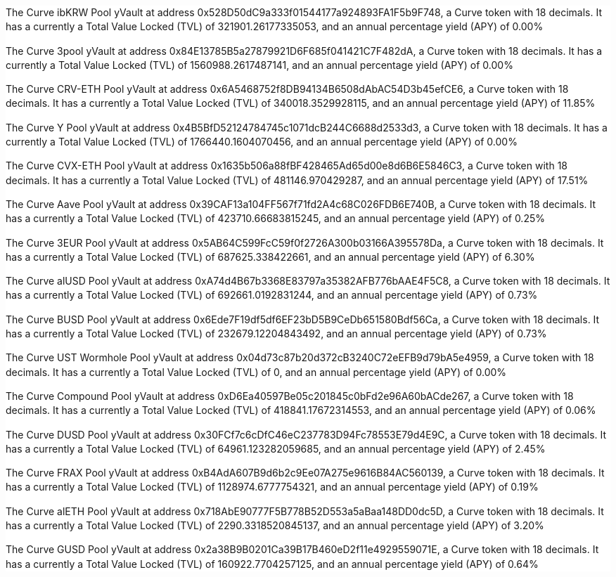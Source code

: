 The Curve ibKRW Pool yVault at address 0x528D50dC9a333f01544177a924893FA1F5b9F748, a Curve token with 18 decimals. It has a currently a Total Value Locked (TVL) of 321901.26177335053, and an annual percentage yield (APY) of 0.00%

The Curve 3pool yVault at address 0x84E13785B5a27879921D6F685f041421C7F482dA, a Curve token with 18 decimals. It has a currently a Total Value Locked (TVL) of 1560988.2617487141, and an annual percentage yield (APY) of 0.00%

The Curve CRV-ETH Pool yVault at address 0x6A5468752f8DB94134B6508dAbAC54D3b45efCE6, a Curve token with 18 decimals. It has a currently a Total Value Locked (TVL) of 340018.3529928115, and an annual percentage yield (APY) of 11.85%

The Curve Y Pool yVault at address 0x4B5BfD52124784745c1071dcB244C6688d2533d3, a Curve token with 18 decimals. It has a currently a Total Value Locked (TVL) of 1766440.1604070456, and an annual percentage yield (APY) of 0.00%

The Curve CVX-ETH Pool yVault at address 0x1635b506a88fBF428465Ad65d00e8d6B6E5846C3, a Curve token with 18 decimals. It has a currently a Total Value Locked (TVL) of 481146.970429287, and an annual percentage yield (APY) of 17.51%

The Curve Aave Pool yVault at address 0x39CAF13a104FF567f71fd2A4c68C026FDB6E740B, a Curve token with 18 decimals. It has a currently a Total Value Locked (TVL) of 423710.66683815245, and an annual percentage yield (APY) of 0.25%

The Curve 3EUR Pool yVault at address 0x5AB64C599FcC59f0f2726A300b03166A395578Da, a Curve token with 18 decimals. It has a currently a Total Value Locked (TVL) of 687625.338422661, and an annual percentage yield (APY) of 6.30%

The Curve alUSD Pool yVault at address 0xA74d4B67b3368E83797a35382AFB776bAAE4F5C8, a Curve token with 18 decimals. It has a currently a Total Value Locked (TVL) of 692661.0192831244, and an annual percentage yield (APY) of 0.73%

The Curve BUSD Pool yVault at address 0x6Ede7F19df5df6EF23bD5B9CeDb651580Bdf56Ca, a Curve token with 18 decimals. It has a currently a Total Value Locked (TVL) of 232679.12204843492, and an annual percentage yield (APY) of 0.73%

The Curve UST Wormhole Pool yVault at address 0x04d73c87b20d372cB3240C72eEFB9d79bA5e4959, a Curve token with 18 decimals. It has a currently a Total Value Locked (TVL) of 0, and an annual percentage yield (APY) of 0.00%

The Curve Compound Pool yVault at address 0xD6Ea40597Be05c201845c0bFd2e96A60bACde267, a Curve token with 18 decimals. It has a currently a Total Value Locked (TVL) of 418841.17672314553, and an annual percentage yield (APY) of 0.06%

The Curve DUSD Pool yVault at address 0x30FCf7c6cDfC46eC237783D94Fc78553E79d4E9C, a Curve token with 18 decimals. It has a currently a Total Value Locked (TVL) of 64961.123282059685, and an annual percentage yield (APY) of 2.45%

The Curve FRAX Pool yVault at address 0xB4AdA607B9d6b2c9Ee07A275e9616B84AC560139, a Curve token with 18 decimals. It has a currently a Total Value Locked (TVL) of 1128974.6777754321, and an annual percentage yield (APY) of 0.19%

The Curve alETH Pool yVault at address 0x718AbE90777F5B778B52D553a5aBaa148DD0dc5D, a Curve token with 18 decimals. It has a currently a Total Value Locked (TVL) of 2290.3318520845137, and an annual percentage yield (APY) of 3.20%

The Curve GUSD Pool yVault at address 0x2a38B9B0201Ca39B17B460eD2f11e4929559071E, a Curve token with 18 decimals. It has a currently a Total Value Locked (TVL) of 160922.7704257125, and an annual percentage yield (APY) of 0.64%
